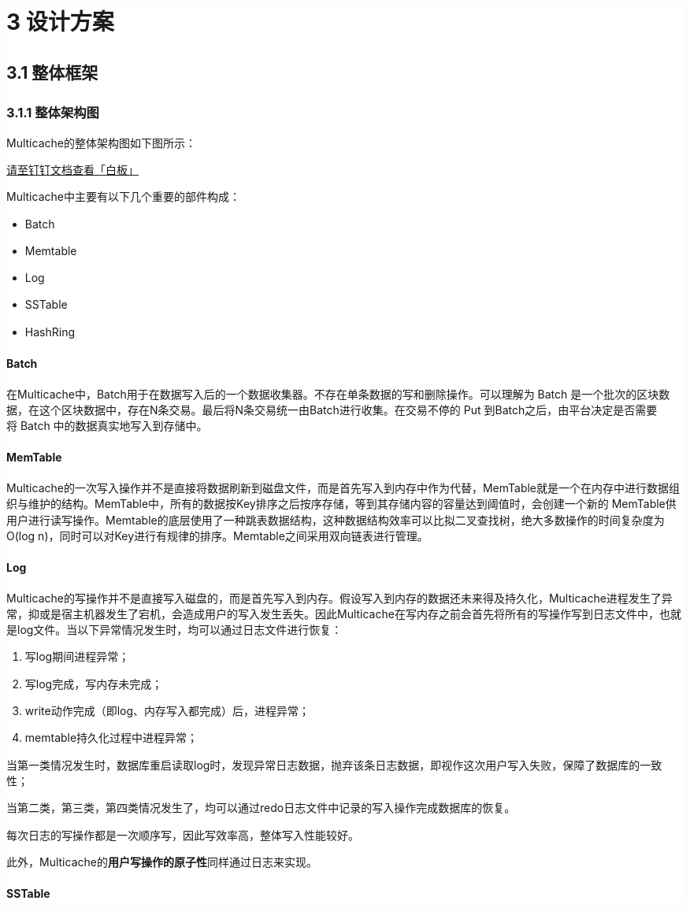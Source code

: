 # 3 设计方案

## 3.1 整体框架

### 3.1.1 整体架构图

Multicache的整体架构图如下图所示：

[请至钉钉文档查看「白板」](https://alidocs.dingtalk.com/i/nodes/gpG2NdyVX3gZPjQGiXEvLaxMWMwvDqPk?iframeQuery=anchorId%3DX02m04n8l4foyfgvjhr75e)

Multicache中主要有以下几个重要的部件构成：

*   Batch
    
*   Memtable
    
*   Log
    
*   SSTable
    
*   HashRing
    

#### Batch

在Multicache中，Batch用于在数据写入后的一个数据收集器。不存在单条数据的写和删除操作。可以理解为 Batch 是一个批次的区块数据，在这个区块数据中，存在N条交易。最后将N条交易统一由Batch进行收集。在交易不停的 Put 到Batch之后，由平台决定是否需要将 Batch 中的数据真实地写入到存储中。

#### MemTable

Multicache的一次写入操作并不是直接将数据刷新到磁盘文件，而是首先写入到内存中作为代替，MemTable就是一个在内存中进行数据组织与维护的结构。MemTable中，所有的数据按Key排序之后按序存储，等到其存储内容的容量达到阈值时，会创建一个新的 MemTable供用户进行读写操作。Memtable的底层使用了一种跳表数据结构，这种数据结构效率可以比拟二叉查找树，绝大多数操作的时间复杂度为O(log n)，同时可以对Key进行有规律的排序。Memtable之间采用双向链表进行管理。

#### Log

Multicache的写操作并不是直接写入磁盘的，而是首先写入到内存。假设写入到内存的数据还未来得及持久化，Multicache进程发生了异常，抑或是宿主机器发生了宕机，会造成用户的写入发生丢失。因此Multicache在写内存之前会首先将所有的写操作写到日志文件中，也就是log文件。当以下异常情况发生时，均可以通过日志文件进行恢复：

1.  写log期间进程异常；
    
2.  写log完成，写内存未完成；
    
3.  write动作完成（即log、内存写入都完成）后，进程异常；
    
4.  memtable持久化过程中进程异常；
    

当第一类情况发生时，数据库重启读取log时，发现异常日志数据，抛弃该条日志数据，即视作这次用户写入失败，保障了数据库的一致性；

当第二类，第三类，第四类情况发生了，均可以通过redo日志文件中记录的写入操作完成数据库的恢复。

每次日志的写操作都是一次顺序写，因此写效率高，整体写入性能较好。

此外，Multicache的**用户写操作的原子性**同样通过日志来实现。

#### SSTable
